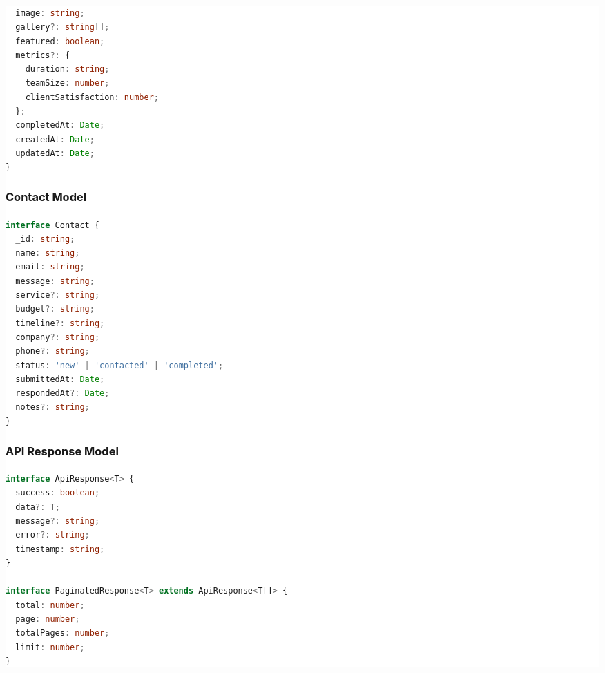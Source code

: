 ```typescript
  image: string;
  gallery?: string[];
  featured: boolean;
  metrics?: {
    duration: string;
    teamSize: number;
    clientSatisfaction: number;
  };
  completedAt: Date;
  createdAt: Date;
  updatedAt: Date;
}
```

### Contact Model
```typescript
interface Contact {
  _id: string;
  name: string;
  email: string;
  message: string;
  service?: string;
  budget?: string;
  timeline?: string;
  company?: string;
  phone?: string;
  status: 'new' | 'contacted' | 'completed';
  submittedAt: Date;
  respondedAt?: Date;
  notes?: string;
}
```

### API Response Model
```typescript
interface ApiResponse<T> {
  success: boolean;
  data?: T;
  message?: string;
  error?: string;
  timestamp: string;
}

interface PaginatedResponse<T> extends ApiResponse<T[]> {
  total: number;
  page: number;
  totalPages: number;
  limit: number;
}
```
